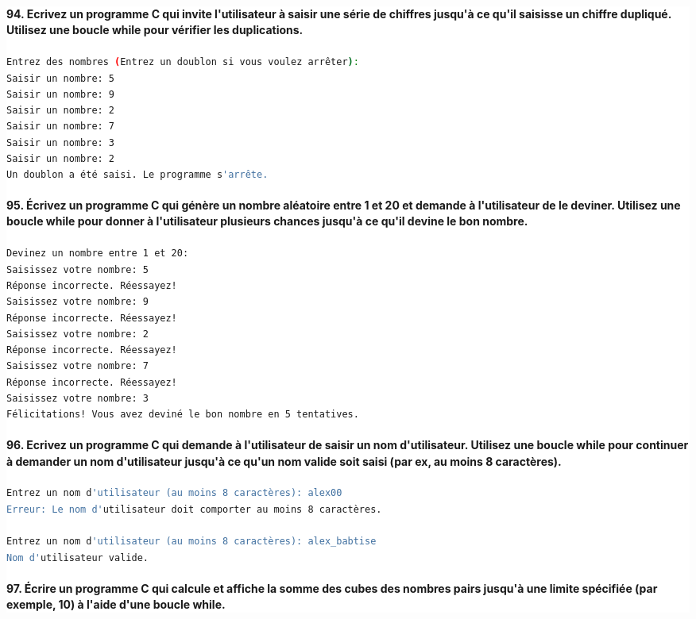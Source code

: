 
#### 94. Ecrivez un programme C qui invite l'utilisateur à saisir une série de chiffres jusqu'à ce qu'il saisisse un chiffre dupliqué. Utilisez une boucle while pour vérifier les duplications. 

```bash
Entrez des nombres (Entrez un doublon si vous voulez arrêter):
Saisir un nombre: 5
Saisir un nombre: 9
Saisir un nombre: 2
Saisir un nombre: 7
Saisir un nombre: 3
Saisir un nombre: 2
Un doublon a été saisi. Le programme s'arrête.

```


#### 95. Écrivez un programme C qui génère un nombre aléatoire entre 1 et 20 et demande à l'utilisateur de le deviner. Utilisez une boucle while pour donner à l'utilisateur plusieurs chances jusqu'à ce qu'il devine le bon nombre.

```bash
Devinez un nombre entre 1 et 20:
Saisissez votre nombre: 5
Réponse incorrecte. Réessayez!
Saisissez votre nombre: 9
Réponse incorrecte. Réessayez!
Saisissez votre nombre: 2
Réponse incorrecte. Réessayez!
Saisissez votre nombre: 7
Réponse incorrecte. Réessayez!
Saisissez votre nombre: 3
Félicitations! Vous avez deviné le bon nombre en 5 tentatives.

```


#### 96. Ecrivez un programme C qui demande à l'utilisateur de saisir un nom d'utilisateur. Utilisez une boucle while pour continuer à demander un nom d'utilisateur jusqu'à ce qu'un nom valide soit saisi (par ex, au moins 8 caractères).

```bash
Entrez un nom d'utilisateur (au moins 8 caractères): alex00
Erreur: Le nom d'utilisateur doit comporter au moins 8 caractères.

Entrez un nom d'utilisateur (au moins 8 caractères): alex_babtise
Nom d'utilisateur valide.

```


#### 97. Écrire un programme C qui calcule et affiche la somme des cubes des nombres pairs jusqu'à une limite spécifiée (par exemple, 10) à l'aide d'une boucle while.
